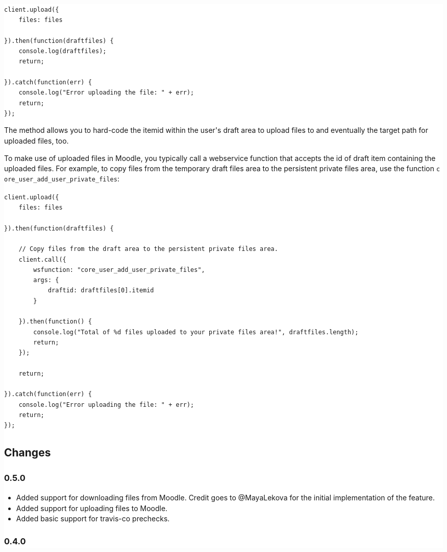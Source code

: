     client.upload({
        files: files

    }).then(function(draftfiles) {
        console.log(draftfiles);
        return;

    }).catch(function(err) {
        console.log("Error uploading the file: " + err);
        return;
    });

The method allows you to hard-code the itemid within the user's draft area to
upload files to and eventually the target path for uploaded files, too.

To make use of uploaded files in Moodle, you typically call a webservice
function that accepts the id of draft item containing the uploaded files. For
example, to copy files from the temporary draft files area to the persistent
private files area, use the function `core_user_add_user_private_files`:

    client.upload({
        files: files

    }).then(function(draftfiles) {

        // Copy files from the draft area to the persistent private files area.
        client.call({
            wsfunction: "core_user_add_user_private_files",
            args: {
                draftid: draftfiles[0].itemid
            }

        }).then(function() {
            console.log("Total of %d files uploaded to your private files area!", draftfiles.length);
            return;
        });

        return;

    }).catch(function(err) {
        console.log("Error uploading the file: " + err);
        return;
    });

## Changes

### 0.5.0

* Added support for downloading files from Moodle. Credit goes to @MayaLekova
  for the initial implementation of the feature.
* Added support for uploading files to Moodle.
* Added basic support for travis-co prechecks.

### 0.4.0
